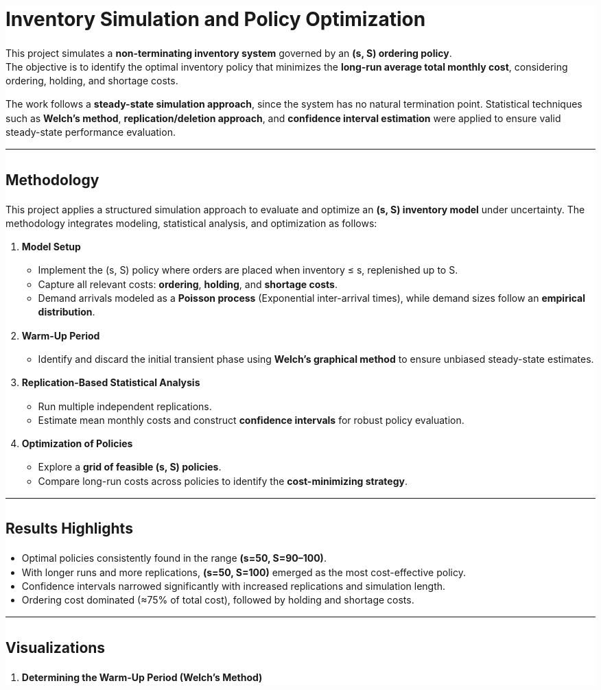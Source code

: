 # Inventory Simulation and Policy Optimization

This project simulates a **non-terminating inventory system** governed by an **(s, S) ordering policy**.  
The objective is to identify the optimal inventory policy that minimizes the **long-run average total monthly cost**, considering ordering, holding, and shortage costs.

The work follows a **steady-state simulation approach**, since the system has no natural termination point. Statistical techniques such as **Welch’s method**, **replication/deletion approach**, and **confidence interval estimation** were applied to ensure valid steady-state performance evaluation.

---

## Methodology

This project applies a structured simulation approach to evaluate and optimize an **(s, S) inventory model** under uncertainty. The methodology integrates modeling, statistical analysis, and optimization as follows:

1. **Model Setup**  
   - Implement the (s, S) policy where orders are placed when inventory ≤ s, replenished up to S.  
   - Capture all relevant costs: **ordering**, **holding**, and **shortage costs**.  
   - Demand arrivals modeled as a **Poisson process** (Exponential inter-arrival times), while demand sizes follow an **empirical distribution**.

2. **Warm-Up Period**  
   - Identify and discard the initial transient phase using **Welch’s graphical method** to ensure unbiased steady-state estimates.  

3. **Replication-Based Statistical Analysis**  
   - Run multiple independent replications.  
   - Estimate mean monthly costs and construct **confidence intervals** for robust policy evaluation.  

4. **Optimization of Policies**  
   - Explore a **grid of feasible (s, S) policies**.  
   - Compare long-run costs across policies to identify the **cost-minimizing strategy**.  
 
---

## Results Highlights
- Optimal policies consistently found in the range **(s=50, S=90–100)**.  
- With longer runs and more replications, **(s=50, S=100)** emerged as the most cost-effective policy.  
- Confidence intervals narrowed significantly with increased replications and simulation length.  
- Ordering cost dominated (≈75% of total cost), followed by holding and shortage costs.  

---

##  Visualizations
1. **Determining the Warm-Up Period (Welch’s Method)**  
<p align="center">